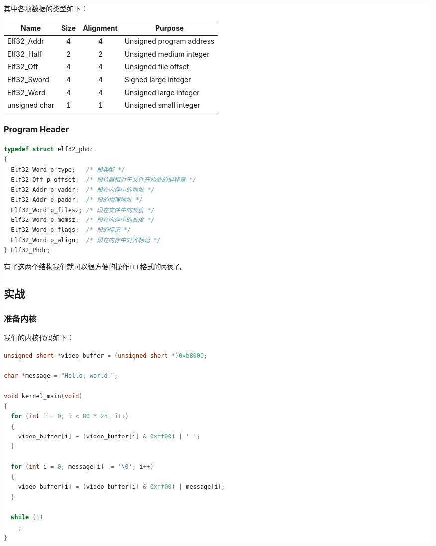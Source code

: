 其中各项数据的类型如下：

| Name          | Size | Alignment | Purpose                  |
| ------------- | :--: | :-------: | ------------------------ |
| Elf32_Addr    |  4   |     4     | Unsigned program address |
| Elf32_Half    |  2   |     2     | Unsigned medium integer  |
| Elf32_Off     |  4   |     4     | Unsigned file offset     |
| Elf32_Sword   |  4   |     4     | Signed large integer     |
| Elf32_Word    |  4   |     4     | Unsigned large integer   |
| unsigned char |  1   |     1     | Unsigned small integer   |

### Program Header

```c
typedef struct elf32_phdr
{
  Elf32_Word p_type;   /* 段类型 */
  Elf32_Off p_offset;  /* 段位置相对于文件开始处的偏移量 */
  Elf32_Addr p_vaddr;  /* 段在内存中的地址 */
  Elf32_Addr p_paddr;  /* 段的物理地址 */
  Elf32_Word p_filesz; /* 段在文件中的长度 */
  Elf32_Word p_memsz;  /* 段在内存中的长度 */
  Elf32_Word p_flags;  /* 段的标记 */
  Elf32_Word p_align;  /* 段在内存中对齐标记 */
} Elf32_Phdr;
```

有了这两个结构我们就可以很方便的操作`ELF`格式的`内核`了。

## 实战

### 准备内核

我们的内核代码如下：

```c
unsigned short *video_buffer = (unsigned short *)0xb8000;

char *message = "Hello, world!";

void kernel_main(void)
{
  for (int i = 0; i < 80 * 25; i++)
  {
    video_buffer[i] = (video_buffer[i] & 0xff00) | ' ';
  }

  for (int i = 0; message[i] != '\0'; i++)
  {
    video_buffer[i] = (video_buffer[i] & 0xff00) | message[i];
  }

  while (1)
    ;
}
```
